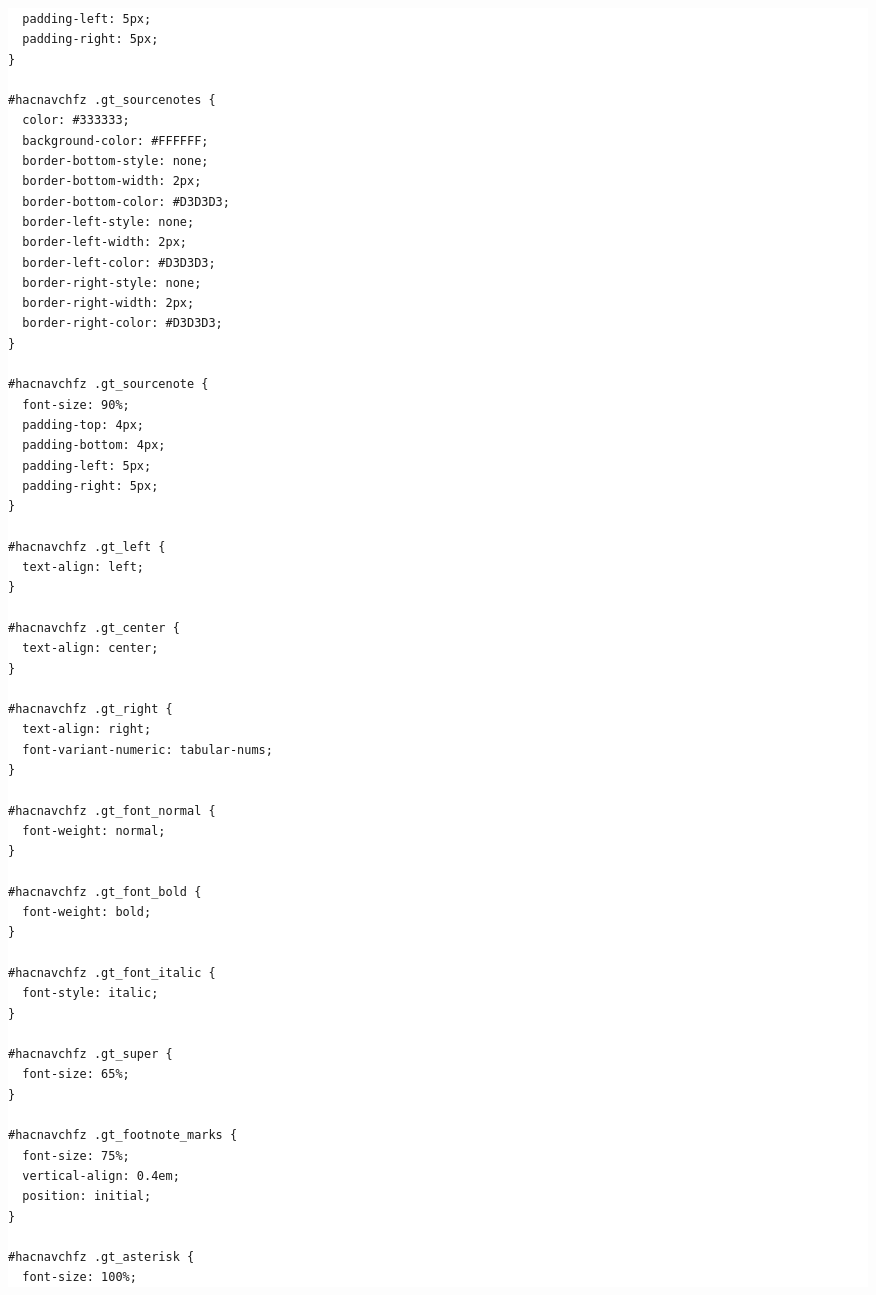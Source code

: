 ```{=html}
  padding-left: 5px;
  padding-right: 5px;
}

#hacnavchfz .gt_sourcenotes {
  color: #333333;
  background-color: #FFFFFF;
  border-bottom-style: none;
  border-bottom-width: 2px;
  border-bottom-color: #D3D3D3;
  border-left-style: none;
  border-left-width: 2px;
  border-left-color: #D3D3D3;
  border-right-style: none;
  border-right-width: 2px;
  border-right-color: #D3D3D3;
}

#hacnavchfz .gt_sourcenote {
  font-size: 90%;
  padding-top: 4px;
  padding-bottom: 4px;
  padding-left: 5px;
  padding-right: 5px;
}

#hacnavchfz .gt_left {
  text-align: left;
}

#hacnavchfz .gt_center {
  text-align: center;
}

#hacnavchfz .gt_right {
  text-align: right;
  font-variant-numeric: tabular-nums;
}

#hacnavchfz .gt_font_normal {
  font-weight: normal;
}

#hacnavchfz .gt_font_bold {
  font-weight: bold;
}

#hacnavchfz .gt_font_italic {
  font-style: italic;
}

#hacnavchfz .gt_super {
  font-size: 65%;
}

#hacnavchfz .gt_footnote_marks {
  font-size: 75%;
  vertical-align: 0.4em;
  position: initial;
}

#hacnavchfz .gt_asterisk {
  font-size: 100%;
```
